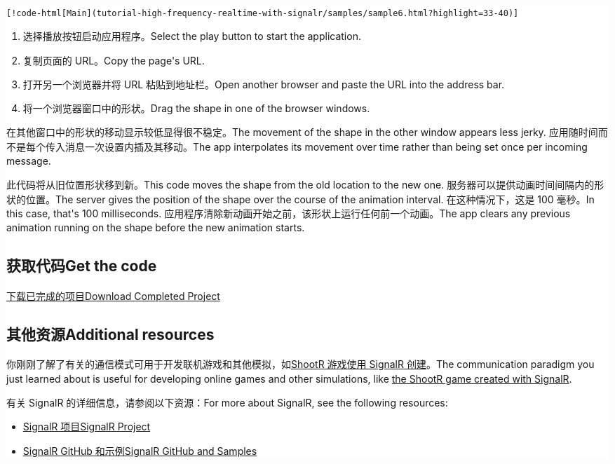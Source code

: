     [!code-html[Main](tutorial-high-frequency-realtime-with-signalr/samples/sample6.html?highlight=33-40)]

1. <span data-ttu-id="6def4-243">选择播放按钮启动应用程序。</span><span class="sxs-lookup"><span data-stu-id="6def4-243">Select the play button to start the application.</span></span>

1. <span data-ttu-id="6def4-244">复制页面的 URL。</span><span class="sxs-lookup"><span data-stu-id="6def4-244">Copy the page's URL.</span></span>

1. <span data-ttu-id="6def4-245">打开另一个浏览器并将 URL 粘贴到地址栏。</span><span class="sxs-lookup"><span data-stu-id="6def4-245">Open another browser and paste the URL into the address bar.</span></span>

1. <span data-ttu-id="6def4-246">将一个浏览器窗口中的形状。</span><span class="sxs-lookup"><span data-stu-id="6def4-246">Drag the shape in one of the browser windows.</span></span>

<span data-ttu-id="6def4-247">在其他窗口中的形状的移动显示较低显得很不稳定。</span><span class="sxs-lookup"><span data-stu-id="6def4-247">The movement of the shape in the other window appears less jerky.</span></span> <span data-ttu-id="6def4-248">应用随时间而不是每个传入消息一次设置内插及其移动。</span><span class="sxs-lookup"><span data-stu-id="6def4-248">The app interpolates its movement over time rather than being set once per incoming message.</span></span>

<span data-ttu-id="6def4-249">此代码将从旧位置形状移到新。</span><span class="sxs-lookup"><span data-stu-id="6def4-249">This code moves the shape from the old location to the new one.</span></span> <span data-ttu-id="6def4-250">服务器可以提供动画时间间隔内的形状的位置。</span><span class="sxs-lookup"><span data-stu-id="6def4-250">The server gives the position of the shape over the course of the animation interval.</span></span> <span data-ttu-id="6def4-251">在这种情况下，这是 100 毫秒。</span><span class="sxs-lookup"><span data-stu-id="6def4-251">In this case, that's 100 milliseconds.</span></span> <span data-ttu-id="6def4-252">应用程序清除新动画开始之前，该形状上运行任何前一个动画。</span><span class="sxs-lookup"><span data-stu-id="6def4-252">The app clears any previous animation running on the shape before the new animation starts.</span></span>

## <a name="get-the-code"></a><span data-ttu-id="6def4-253">获取代码</span><span class="sxs-lookup"><span data-stu-id="6def4-253">Get the code</span></span>

[<span data-ttu-id="6def4-254">下载已完成的项目</span><span class="sxs-lookup"><span data-stu-id="6def4-254">Download Completed Project</span></span>](http://code.msdn.microsoft.com/SignalR-20-MoveShape-Demo-6285b83a)

## <a name="additional-resources"></a><span data-ttu-id="6def4-255">其他资源</span><span class="sxs-lookup"><span data-stu-id="6def4-255">Additional resources</span></span>

<span data-ttu-id="6def4-256">你刚刚了解了有关的通信模式可用于开发联机游戏和其他模拟，如[ShootR 游戏使用 SignalR 创建](https://shootr.azurewebsites.net/)。</span><span class="sxs-lookup"><span data-stu-id="6def4-256">The communication paradigm you just learned about is useful for developing online games and other simulations, like [the ShootR game created with SignalR](https://shootr.azurewebsites.net/).</span></span>

<span data-ttu-id="6def4-257">有关 SignalR 的详细信息，请参阅以下资源：</span><span class="sxs-lookup"><span data-stu-id="6def4-257">For more about SignalR, see the following resources:</span></span>

* [<span data-ttu-id="6def4-258">SignalR 项目</span><span class="sxs-lookup"><span data-stu-id="6def4-258">SignalR Project</span></span>](http://signalr.net)

* [<span data-ttu-id="6def4-259">SignalR GitHub 和示例</span><span class="sxs-lookup"><span data-stu-id="6def4-259">SignalR GitHub and Samples</span></span>](https://github.com/SignalR/SignalR)
